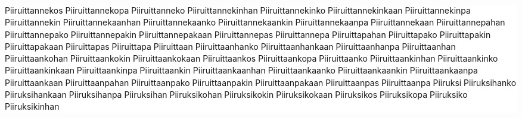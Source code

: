 Piiruittannekos
Piiruittannekopa
Piiruittanneko
Piiruittannekinhan
Piiruittannekinko
Piiruittannekinkaan
Piiruittannekinpa
Piiruittannekin
Piiruittannekaanhan
Piiruittannekaanko
Piiruittannekaankin
Piiruittannekaanpa
Piiruittannekaan
Piiruittannepahan
Piiruittannepako
Piiruittannepakin
Piiruittannepakaan
Piiruittannepas
Piiruittannepa
Piiruittapahan
Piiruittapako
Piiruittapakin
Piiruittapakaan
Piiruittapas
Piiruittapa
Piiruittaan
Piiruittaanhanko
Piiruittaanhankaan
Piiruittaanhanpa
Piiruittaanhan
Piiruittaankohan
Piiruittaankokin
Piiruittaankokaan
Piiruittaankos
Piiruittaankopa
Piiruittaanko
Piiruittaankinhan
Piiruittaankinko
Piiruittaankinkaan
Piiruittaankinpa
Piiruittaankin
Piiruittaankaanhan
Piiruittaankaanko
Piiruittaankaankin
Piiruittaankaanpa
Piiruittaankaan
Piiruittaanpahan
Piiruittaanpako
Piiruittaanpakin
Piiruittaanpakaan
Piiruittaanpas
Piiruittaanpa
Piiruksi
Piiruksihanko
Piiruksihankaan
Piiruksihanpa
Piiruksihan
Piiruksikohan
Piiruksikokin
Piiruksikokaan
Piiruksikos
Piiruksikopa
Piiruksiko
Piiruksikinhan